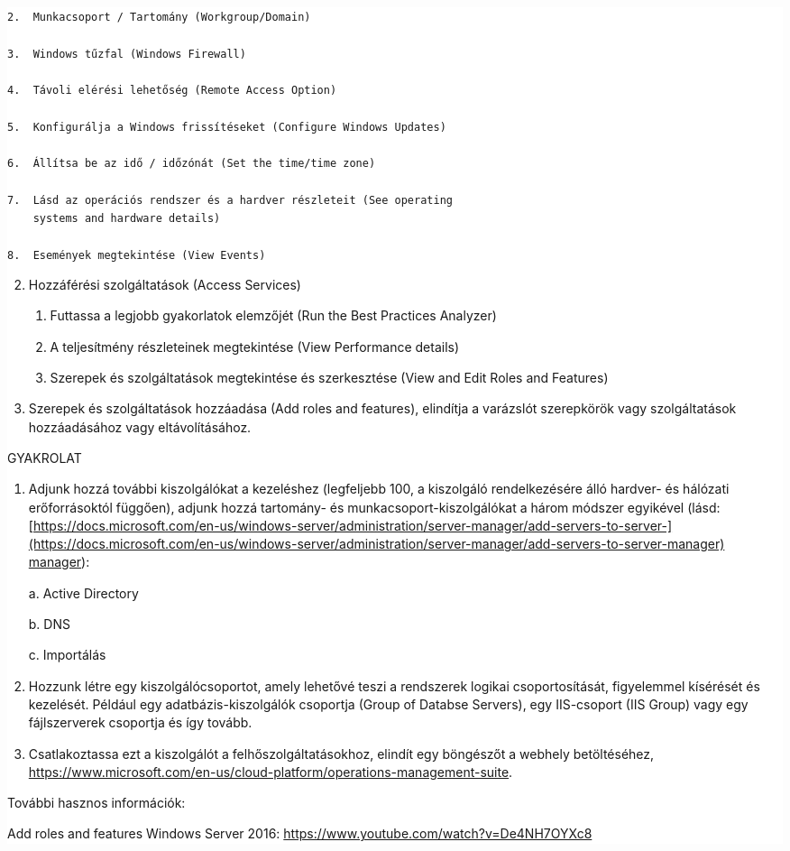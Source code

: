     2.  Munkacsoport / Tartomány (Workgroup/Domain)

    3.  Windows tűzfal (Windows Firewall)

    4.  Távoli elérési lehetőség (Remote Access Option)

    5.  Konfigurálja a Windows frissítéseket (Configure Windows Updates)

    6.  Állítsa be az idő / időzónát (Set the time/time zone)

    7.  Lásd az operációs rendszer és a hardver részleteit (See operating
        systems and hardware details)

    8.  Események megtekintése (View Events)

2.  Hozzáférési szolgáltatások (Access Services)

    1.  Futtassa a legjobb gyakorlatok elemzőjét (Run the Best Practices
        Analyzer)

    2.  A teljesítmény részleteinek megtekintése (View Performance details)

    3.  Szerepek és szolgáltatások megtekintése és szerkesztése (View and Edit
        Roles and Features)

3.  Szerepek és szolgáltatások hozzáadása (Add roles and features), elindítja a
    varázslót szerepkörök vagy szolgáltatások hozzáadásához vagy
    eltávolításához.

GYAKROLAT

1.  Adjunk hozzá további kiszolgálókat a kezeléshez (legfeljebb 100, a
    kiszolgáló rendelkezésére álló hardver- és hálózati erőforrásoktól függően),
    adjunk hozzá tartomány- és munkacsoport-kiszolgálókat a három módszer
    egyikével (lásd:
    [https://docs.microsoft.com/en-us/windows-server/administration/server-manager/add-servers-to-server-](https://docs.microsoft.com/en-us/windows-server/administration/server-manager/add-servers-to-server-manager)
    [manager](https://docs.microsoft.com/en-us/windows-server/administration/server-manager/add-servers-to-server-manager)):

    a. Active Directory

    b. DNS

    c. Importálás

2.  Hozzunk létre egy kiszolgálócsoportot, amely lehetővé teszi a rendszerek
    logikai csoportosítását, figyelemmel kísérését és kezelését. Például egy
    adatbázis-kiszolgálók csoportja (Group of Databse Servers), egy IIS-csoport
    (IIS Group) vagy egy fájlszerverek csoportja és így tovább.

3.  Csatlakoztassa ezt a kiszolgálót a felhőszolgáltatásokhoz, elindít egy
    böngészőt a webhely betöltéséhez,
    <https://www.microsoft.com/en-us/cloud-platform/operations-management-suite>.

További hasznos információk:

Add roles and features Windows Server 2016:
<https://www.youtube.com/watch?v=De4NH7OYXc8>
